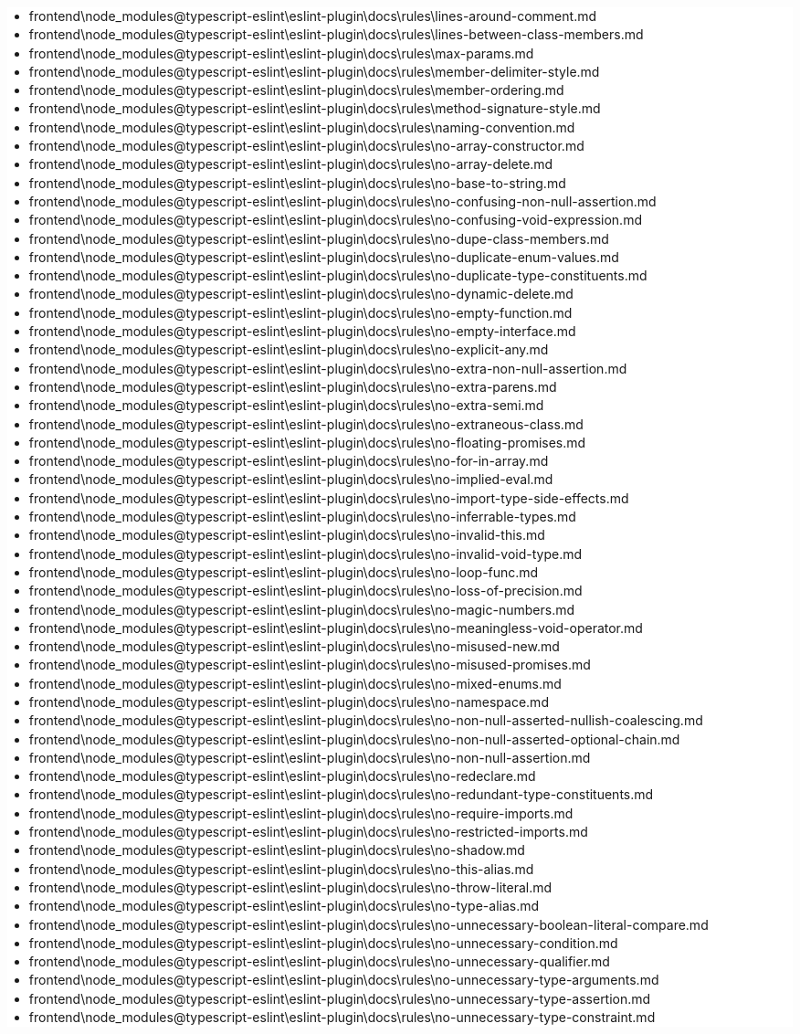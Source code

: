 - frontend\node_modules\@typescript-eslint\eslint-plugin\docs\rules\lines-around-comment.md
- frontend\node_modules\@typescript-eslint\eslint-plugin\docs\rules\lines-between-class-members.md
- frontend\node_modules\@typescript-eslint\eslint-plugin\docs\rules\max-params.md
- frontend\node_modules\@typescript-eslint\eslint-plugin\docs\rules\member-delimiter-style.md
- frontend\node_modules\@typescript-eslint\eslint-plugin\docs\rules\member-ordering.md
- frontend\node_modules\@typescript-eslint\eslint-plugin\docs\rules\method-signature-style.md
- frontend\node_modules\@typescript-eslint\eslint-plugin\docs\rules\naming-convention.md
- frontend\node_modules\@typescript-eslint\eslint-plugin\docs\rules\no-array-constructor.md
- frontend\node_modules\@typescript-eslint\eslint-plugin\docs\rules\no-array-delete.md
- frontend\node_modules\@typescript-eslint\eslint-plugin\docs\rules\no-base-to-string.md
- frontend\node_modules\@typescript-eslint\eslint-plugin\docs\rules\no-confusing-non-null-assertion.md
- frontend\node_modules\@typescript-eslint\eslint-plugin\docs\rules\no-confusing-void-expression.md
- frontend\node_modules\@typescript-eslint\eslint-plugin\docs\rules\no-dupe-class-members.md
- frontend\node_modules\@typescript-eslint\eslint-plugin\docs\rules\no-duplicate-enum-values.md
- frontend\node_modules\@typescript-eslint\eslint-plugin\docs\rules\no-duplicate-type-constituents.md
- frontend\node_modules\@typescript-eslint\eslint-plugin\docs\rules\no-dynamic-delete.md
- frontend\node_modules\@typescript-eslint\eslint-plugin\docs\rules\no-empty-function.md
- frontend\node_modules\@typescript-eslint\eslint-plugin\docs\rules\no-empty-interface.md
- frontend\node_modules\@typescript-eslint\eslint-plugin\docs\rules\no-explicit-any.md
- frontend\node_modules\@typescript-eslint\eslint-plugin\docs\rules\no-extra-non-null-assertion.md
- frontend\node_modules\@typescript-eslint\eslint-plugin\docs\rules\no-extra-parens.md
- frontend\node_modules\@typescript-eslint\eslint-plugin\docs\rules\no-extra-semi.md
- frontend\node_modules\@typescript-eslint\eslint-plugin\docs\rules\no-extraneous-class.md
- frontend\node_modules\@typescript-eslint\eslint-plugin\docs\rules\no-floating-promises.md
- frontend\node_modules\@typescript-eslint\eslint-plugin\docs\rules\no-for-in-array.md
- frontend\node_modules\@typescript-eslint\eslint-plugin\docs\rules\no-implied-eval.md
- frontend\node_modules\@typescript-eslint\eslint-plugin\docs\rules\no-import-type-side-effects.md
- frontend\node_modules\@typescript-eslint\eslint-plugin\docs\rules\no-inferrable-types.md
- frontend\node_modules\@typescript-eslint\eslint-plugin\docs\rules\no-invalid-this.md
- frontend\node_modules\@typescript-eslint\eslint-plugin\docs\rules\no-invalid-void-type.md
- frontend\node_modules\@typescript-eslint\eslint-plugin\docs\rules\no-loop-func.md
- frontend\node_modules\@typescript-eslint\eslint-plugin\docs\rules\no-loss-of-precision.md
- frontend\node_modules\@typescript-eslint\eslint-plugin\docs\rules\no-magic-numbers.md
- frontend\node_modules\@typescript-eslint\eslint-plugin\docs\rules\no-meaningless-void-operator.md
- frontend\node_modules\@typescript-eslint\eslint-plugin\docs\rules\no-misused-new.md
- frontend\node_modules\@typescript-eslint\eslint-plugin\docs\rules\no-misused-promises.md
- frontend\node_modules\@typescript-eslint\eslint-plugin\docs\rules\no-mixed-enums.md
- frontend\node_modules\@typescript-eslint\eslint-plugin\docs\rules\no-namespace.md
- frontend\node_modules\@typescript-eslint\eslint-plugin\docs\rules\no-non-null-asserted-nullish-coalescing.md
- frontend\node_modules\@typescript-eslint\eslint-plugin\docs\rules\no-non-null-asserted-optional-chain.md
- frontend\node_modules\@typescript-eslint\eslint-plugin\docs\rules\no-non-null-assertion.md
- frontend\node_modules\@typescript-eslint\eslint-plugin\docs\rules\no-redeclare.md
- frontend\node_modules\@typescript-eslint\eslint-plugin\docs\rules\no-redundant-type-constituents.md
- frontend\node_modules\@typescript-eslint\eslint-plugin\docs\rules\no-require-imports.md
- frontend\node_modules\@typescript-eslint\eslint-plugin\docs\rules\no-restricted-imports.md
- frontend\node_modules\@typescript-eslint\eslint-plugin\docs\rules\no-shadow.md
- frontend\node_modules\@typescript-eslint\eslint-plugin\docs\rules\no-this-alias.md
- frontend\node_modules\@typescript-eslint\eslint-plugin\docs\rules\no-throw-literal.md
- frontend\node_modules\@typescript-eslint\eslint-plugin\docs\rules\no-type-alias.md
- frontend\node_modules\@typescript-eslint\eslint-plugin\docs\rules\no-unnecessary-boolean-literal-compare.md
- frontend\node_modules\@typescript-eslint\eslint-plugin\docs\rules\no-unnecessary-condition.md
- frontend\node_modules\@typescript-eslint\eslint-plugin\docs\rules\no-unnecessary-qualifier.md
- frontend\node_modules\@typescript-eslint\eslint-plugin\docs\rules\no-unnecessary-type-arguments.md
- frontend\node_modules\@typescript-eslint\eslint-plugin\docs\rules\no-unnecessary-type-assertion.md
- frontend\node_modules\@typescript-eslint\eslint-plugin\docs\rules\no-unnecessary-type-constraint.md